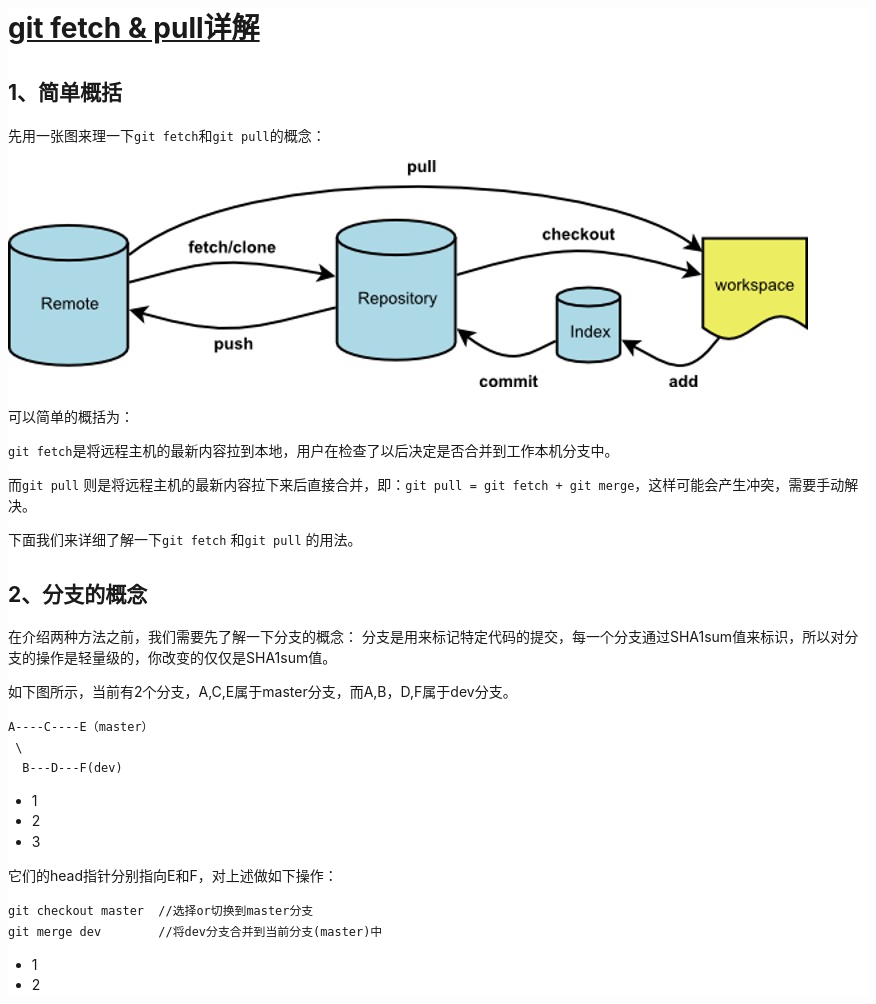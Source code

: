 # [git fetch & pull详解](https://www.cnblogs.com/runnerjack/p/9342362.html)

## 1、简单概括

先用一张图来理一下`git fetch`和`git pull`的概念：

![img](media/006-pull和fetch/git.jpg)

可以简单的概括为：

`git fetch`是将远程主机的最新内容拉到本地，用户在检查了以后决定是否合并到工作本机分支中。

而`git pull` 则是将远程主机的最新内容拉下来后直接合并，即：`git pull = git fetch + git merge`，这样可能会产生冲突，需要手动解决。

下面我们来详细了解一下`git fetch` 和`git pull` 的用法。 



## 2、分支的概念

在介绍两种方法之前，我们需要先了解一下分支的概念： 
分支是用来标记特定代码的提交，每一个分支通过SHA1sum值来标识，所以对分支的操作是轻量级的，你改变的仅仅是SHA1sum值。

如下图所示，当前有2个分支，A,C,E属于master分支，而A,B，D,F属于dev分支。

```
A----C----E（master）
 \
  B---D---F(dev)
```

- 1
- 2
- 3

它们的head指针分别指向E和F，对上述做如下操作：

```
git checkout master  //选择or切换到master分支
git merge dev        //将dev分支合并到当前分支(master)中
```

- 1
- 2
